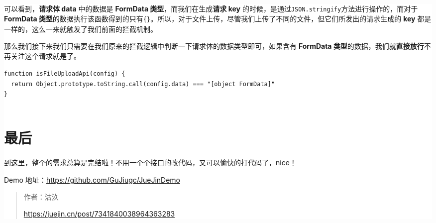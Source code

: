 可以看到，**请求体 data** 中的数据是 **FormData 类型**，而我们在生成**请求 key** 的时候，是通过`JSON.stringify`方法进行操作的，而对于 **FormData 类型**的数据执行该函数得到的只有`{}`。所以，对于文件上传，尽管我们上传了不同的文件，但它们所发出的请求生成的 **key** 都是一样的，这么一来就触发了我们前面的拦截机制。

那么我们接下来我们只需要在我们原来的拦截逻辑中判断一下请求体的数据类型即可，如果含有 **FormData 类型**的数据，我们就**直接放行**不再关注这个请求就是了。

```
function isFileUploadApi(config) {
  return Object.prototype.toString.call(config.data) === "[object FormData]"
}


```

最后
==

到这里，整个的需求总算是完结啦！不用一个个接口的改代码，又可以愉快的打代码了，nice！

Demo 地址：https://github.com/GuJiugc/JueJinDemo

> 作者：沽汣 
> 
> https://juejin.cn/post/7341840038964363283